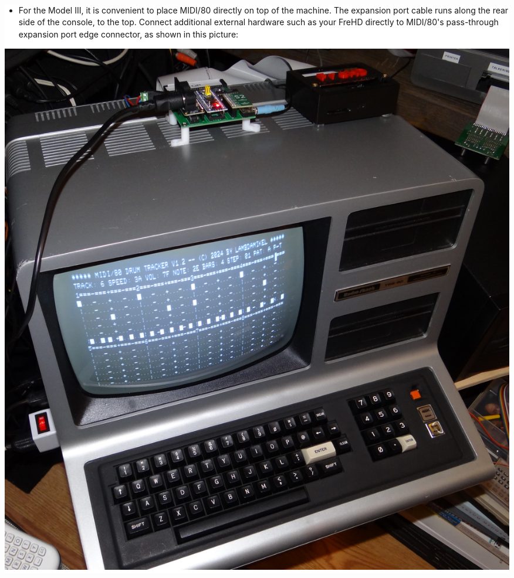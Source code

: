 - For the Model III, it is convenient to place MIDI/80 directly on top
of the machine. The expansion port cable runs along the rear side of
the console, to the top. Connect additional external hardware such as
your FreHD directly to MIDI/80's pass-through expansion port edge
connector, as shown in this picture:

![MIDI/80 Model III b](pics/midi80-3b.JPG) 
